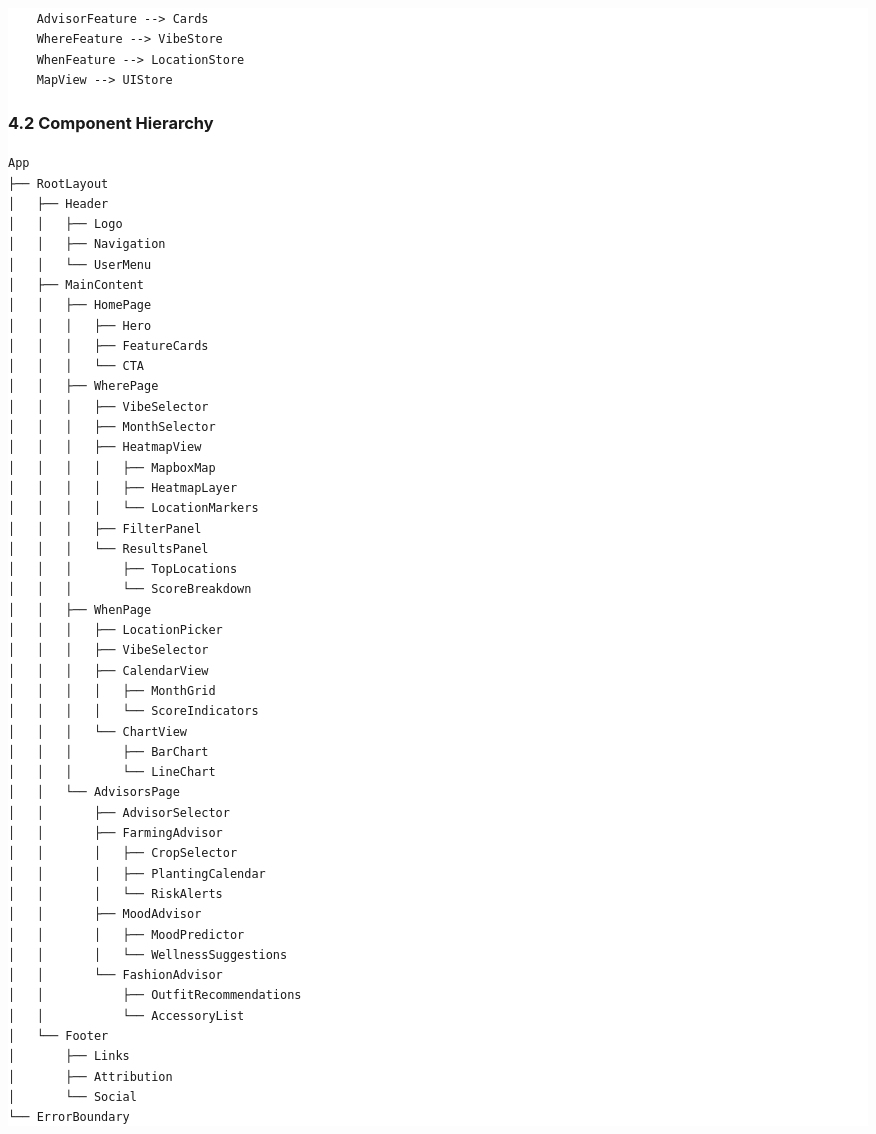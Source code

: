 ```mermaid
    AdvisorFeature --> Cards
    WhereFeature --> VibeStore
    WhenFeature --> LocationStore
    MapView --> UIStore
```

### 4.2 Component Hierarchy

```
App
├── RootLayout
│   ├── Header
│   │   ├── Logo
│   │   ├── Navigation
│   │   └── UserMenu
│   ├── MainContent
│   │   ├── HomePage
│   │   │   ├── Hero
│   │   │   ├── FeatureCards
│   │   │   └── CTA
│   │   ├── WherePage
│   │   │   ├── VibeSelector
│   │   │   ├── MonthSelector
│   │   │   ├── HeatmapView
│   │   │   │   ├── MapboxMap
│   │   │   │   ├── HeatmapLayer
│   │   │   │   └── LocationMarkers
│   │   │   ├── FilterPanel
│   │   │   └── ResultsPanel
│   │   │       ├── TopLocations
│   │   │       └── ScoreBreakdown
│   │   ├── WhenPage
│   │   │   ├── LocationPicker
│   │   │   ├── VibeSelector
│   │   │   ├── CalendarView
│   │   │   │   ├── MonthGrid
│   │   │   │   └── ScoreIndicators
│   │   │   └── ChartView
│   │   │       ├── BarChart
│   │   │       └── LineChart
│   │   └── AdvisorsPage
│   │       ├── AdvisorSelector
│   │       ├── FarmingAdvisor
│   │       │   ├── CropSelector
│   │       │   ├── PlantingCalendar
│   │       │   └── RiskAlerts
│   │       ├── MoodAdvisor
│   │       │   ├── MoodPredictor
│   │       │   └── WellnessSuggestions
│   │       └── FashionAdvisor
│   │           ├── OutfitRecommendations
│   │           └── AccessoryList
│   └── Footer
│       ├── Links
│       ├── Attribution
│       └── Social
└── ErrorBoundary
```
